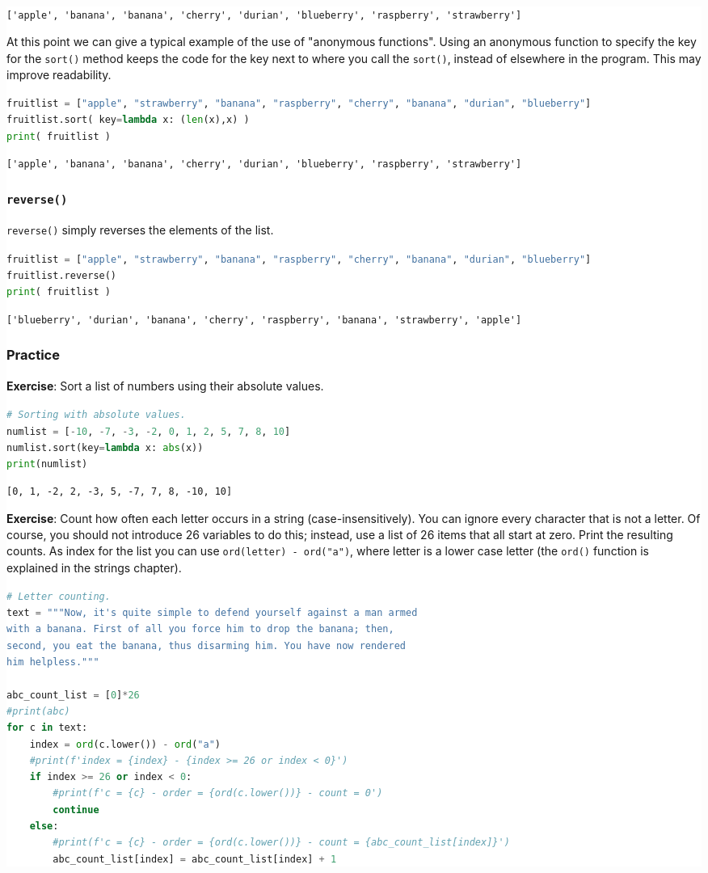     ['apple', 'banana', 'banana', 'cherry', 'durian', 'blueberry', 'raspberry', 'strawberry']
    

At this point we can give a typical example of the use of "anonymous functions". Using an anonymous function to specify the key for the `sort()` method keeps the code for the key next to where you call the `sort()`, instead of elsewhere in the program. This may improve readability.


```python
fruitlist = ["apple", "strawberry", "banana", "raspberry", "cherry", "banana", "durian", "blueberry"]
fruitlist.sort( key=lambda x: (len(x),x) )
print( fruitlist )
```

    ['apple', 'banana', 'banana', 'cherry', 'durian', 'blueberry', 'raspberry', 'strawberry']
    

### `reverse()`

`reverse()` simply reverses the elements of the list.


```python
fruitlist = ["apple", "strawberry", "banana", "raspberry", "cherry", "banana", "durian", "blueberry"]
fruitlist.reverse()
print( fruitlist )
```

    ['blueberry', 'durian', 'banana', 'cherry', 'raspberry', 'banana', 'strawberry', 'apple']
    

### Practice

**Exercise**: Sort a list of numbers using their absolute values.


```python
# Sorting with absolute values.
numlist = [-10, -7, -3, -2, 0, 1, 2, 5, 7, 8, 10]
numlist.sort(key=lambda x: abs(x))
print(numlist)
```

    [0, 1, -2, 2, -3, 5, -7, 7, 8, -10, 10]
    

**Exercise**: Count how often each letter occurs in a string (case-insensitively). You can ignore every character that is not a letter. Of course, you should not introduce 26 variables to do this; instead, use a list of 26 items that all start at zero. Print the resulting counts. As index for the list you can use `ord(letter) - ord("a")`, where letter is a lower case letter (the `ord()` function is explained in the strings chapter).


```python
# Letter counting.
text = """Now, it's quite simple to defend yourself against a man armed
with a banana. First of all you force him to drop the banana; then, 
second, you eat the banana, thus disarming him. You have now rendered 
him helpless."""

abc_count_list = [0]*26
#print(abc)
for c in text:
    index = ord(c.lower()) - ord("a")
    #print(f'index = {index} - {index >= 26 or index < 0}')
    if index >= 26 or index < 0:
        #print(f'c = {c} - order = {ord(c.lower())} - count = 0')
        continue
    else:
        #print(f'c = {c} - order = {ord(c.lower())} - count = {abc_count_list[index]}')
        abc_count_list[index] = abc_count_list[index] + 1 
```